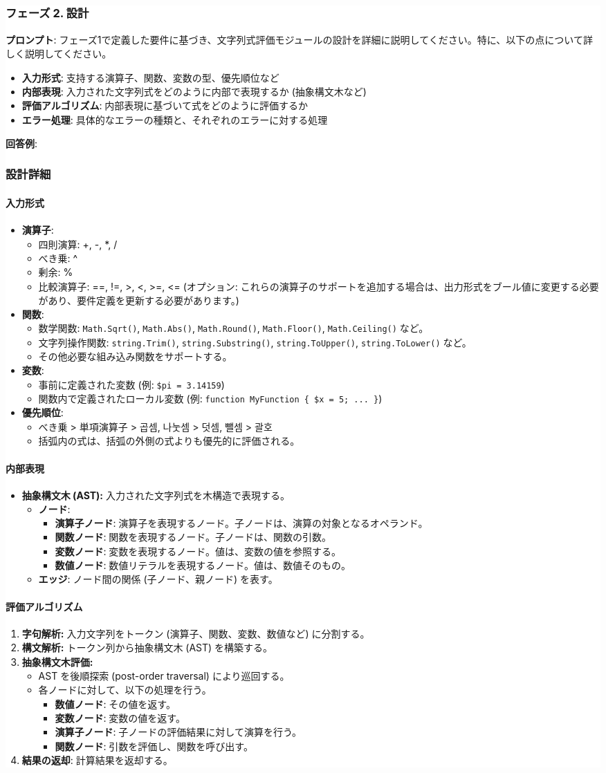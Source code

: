### フェーズ 2. 設計

**プロンプト**: フェーズ1で定義した要件に基づき、文字列式評価モジュールの設計を詳細に説明してください。特に、以下の点について詳しく説明してください。

* **入力形式**: 支持する演算子、関数、変数の型、優先順位など
* **内部表現**: 入力された文字列式をどのように内部で表現するか (抽象構文木など)
* **評価アルゴリズム**: 内部表現に基づいて式をどのように評価するか
* **エラー処理**: 具体的なエラーの種類と、それぞれのエラーに対する処理

**回答例**:

### 設計詳細

#### 入力形式

* **演算子**: 
    * 四則演算: +, -, *, / 
    * べき乗: ^
    * 剰余: %
    * 比較演算子: ==, !=, >, <, >=, <= (オプション: これらの演算子のサポートを追加する場合は、出力形式をブール値に変更する必要があり、要件定義を更新する必要があります。)
* **関数**: 
    * 数学関数: `Math.Sqrt()`, `Math.Abs()`, `Math.Round()`, `Math.Floor()`, `Math.Ceiling()` など。
    * 文字列操作関数: `string.Trim()`, `string.Substring()`, `string.ToUpper()`, `string.ToLower()` など。
    * その他必要な組み込み関数をサポートする。
* **変数**: 
    * 事前に定義された変数 (例: `$pi = 3.14159`)
    * 関数内で定義されたローカル変数 (例: `function MyFunction { $x = 5; ... }`)
* **優先順位**: 
    * べき乗 > 単項演算子 > 곱셈, 나눗셈 > 덧셈, 뺄셈 > 괄호
    * 括弧内の式は、括弧の外側の式よりも優先的に評価される。

#### 内部表現

* **抽象構文木 (AST):** 入力された文字列式を木構造で表現する。
    * **ノード**:
        * **演算子ノード**: 演算子を表現するノード。子ノードは、演算の対象となるオペランド。
        * **関数ノード**: 関数を表現するノード。子ノードは、関数の引数。
        * **変数ノード**: 変数を表現するノード。値は、変数の値を参照する。
        * **数値ノード**: 数値リテラルを表現するノード。値は、数値そのもの。
    * **エッジ**: ノード間の関係 (子ノード、親ノード) を表す。

#### 評価アルゴリズム

1. **字句解析:** 入力文字列をトークン (演算子、関数、変数、数値など) に分割する。
2. **構文解析:** トークン列から抽象構文木 (AST) を構築する。
3. **抽象構文木評価:** 
    * AST を後順探索 (post-order traversal) により巡回する。
    * 各ノードに対して、以下の処理を行う。
        * **数値ノード**: その値を返す。
        * **変数ノード**: 変数の値を返す。
        * **演算子ノード**: 子ノードの評価結果に対して演算を行う。
        * **関数ノード**: 引数を評価し、関数を呼び出す。
4. **結果の返却**: 計算結果を返却する。
